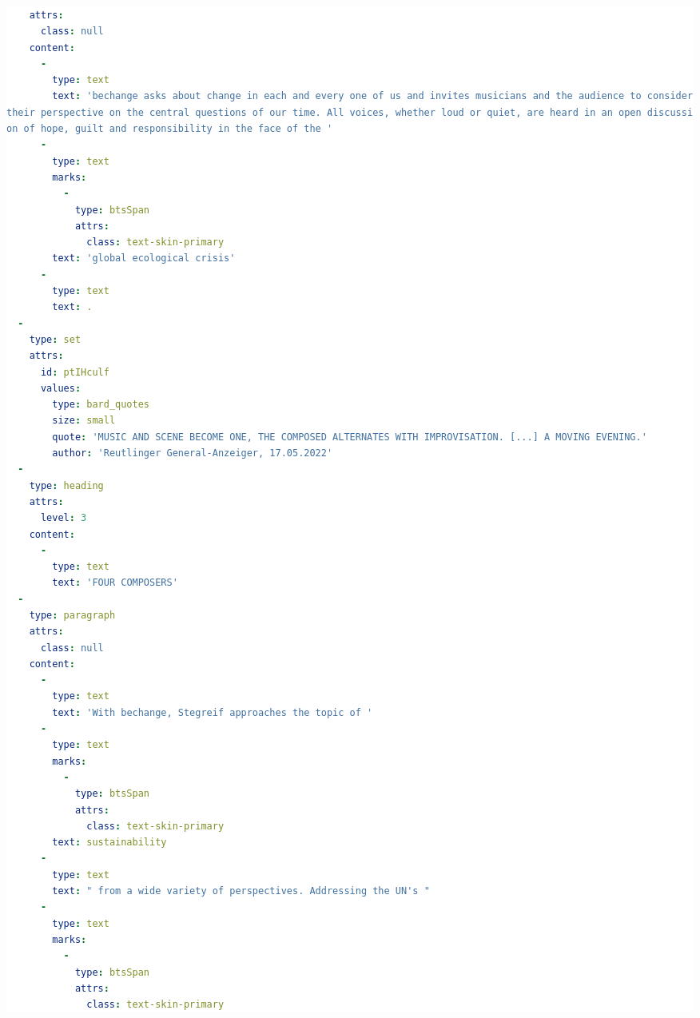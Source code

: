 ```yaml
    attrs:
      class: null
    content:
      -
        type: text
        text: 'bechange asks about change in each and every one of us and invites musicians and the audience to consider their perspective on the central questions of our time. All voices, whether loud or quiet, are heard in an open discussion of hope, guilt and responsibility in the face of the '
      -
        type: text
        marks:
          -
            type: btsSpan
            attrs:
              class: text-skin-primary
        text: 'global ecological crisis'
      -
        type: text
        text: .
  -
    type: set
    attrs:
      id: ptIHculf
      values:
        type: bard_quotes
        size: small
        quote: 'MUSIC AND SCENE BECOME ONE, THE COMPOSED ALTERNATES WITH IMPROVISATION. [...] A MOVING EVENING.'
        author: 'Reutlinger General-Anzeiger, 17.05.2022'
  -
    type: heading
    attrs:
      level: 3
    content:
      -
        type: text
        text: 'FOUR COMPOSERS'
  -
    type: paragraph
    attrs:
      class: null
    content:
      -
        type: text
        text: 'With bechange, Stegreif approaches the topic of '
      -
        type: text
        marks:
          -
            type: btsSpan
            attrs:
              class: text-skin-primary
        text: sustainability
      -
        type: text
        text: " from a wide variety of perspectives. Addressing the UN's "
      -
        type: text
        marks:
          -
            type: btsSpan
            attrs:
              class: text-skin-primary
```